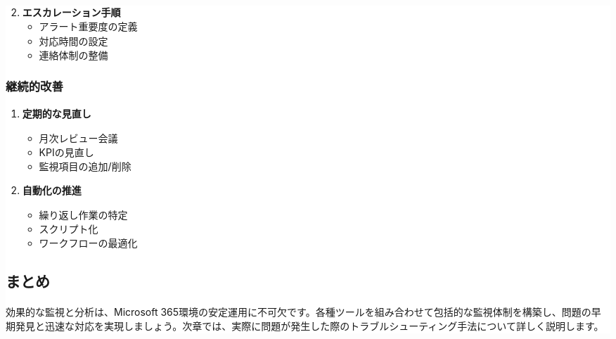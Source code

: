 2. **エスカレーション手順**
   - アラート重要度の定義
   - 対応時間の設定
   - 連絡体制の整備

### 継続的改善
1. **定期的な見直し**
   - 月次レビュー会議
   - KPIの見直し
   - 監視項目の追加/削除

2. **自動化の推進**
   - 繰り返し作業の特定
   - スクリプト化
   - ワークフローの最適化

## まとめ

効果的な監視と分析は、Microsoft 365環境の安定運用に不可欠です。各種ツールを組み合わせて包括的な監視体制を構築し、問題の早期発見と迅速な対応を実現しましょう。次章では、実際に問題が発生した際のトラブルシューティング手法について詳しく説明します。